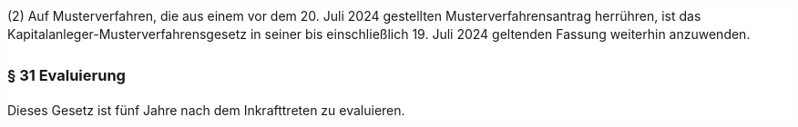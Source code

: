 (2) Auf Musterverfahren, die aus einem vor dem 20. Juli 2024 gestellten Musterverfahrensantrag herrühren, ist das Kapitalanleger-Musterverfahrensgesetz in seiner bis einschließlich 19. Juli 2024 geltenden Fassung weiterhin anzuwenden.


### § 31 Evaluierung

Dieses Gesetz ist fünf Jahre nach dem Inkrafttreten zu evaluieren.

